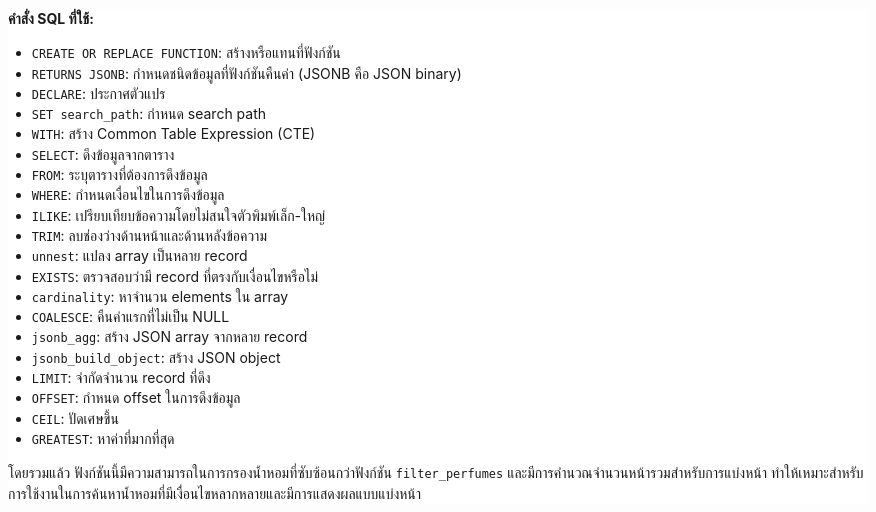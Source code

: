 **คำสั่ง SQL ที่ใช้:**

* `CREATE OR REPLACE FUNCTION`: สร้างหรือแทนที่ฟังก์ชัน
* `RETURNS JSONB`: กำหนดชนิดข้อมูลที่ฟังก์ชันคืนค่า (JSONB คือ JSON binary)
* `DECLARE`: ประกาศตัวแปร
* `SET search_path`: กำหนด search path
* `WITH`: สร้าง Common Table Expression (CTE)
* `SELECT`: ดึงข้อมูลจากตาราง
* `FROM`: ระบุตารางที่ต้องการดึงข้อมูล
* `WHERE`: กำหนดเงื่อนไขในการดึงข้อมูล
* `ILIKE`: เปรียบเทียบข้อความโดยไม่สนใจตัวพิมพ์เล็ก-ใหญ่
* `TRIM`: ลบช่องว่างด้านหน้าและด้านหลังข้อความ
* `unnest`: แปลง array เป็นหลาย record
* `EXISTS`: ตรวจสอบว่ามี record ที่ตรงกับเงื่อนไขหรือไม่
* `cardinality`: หาจำนวน elements ใน array
* `COALESCE`: คืนค่าแรกที่ไม่เป็น NULL
* `jsonb_agg`: สร้าง JSON array จากหลาย record
* `jsonb_build_object`: สร้าง JSON object
* `LIMIT`: จำกัดจำนวน record ที่ดึง
* `OFFSET`: กำหนด offset ในการดึงข้อมูล
* `CEIL`: ปัดเศษขึ้น
* `GREATEST`: หาค่าที่มากที่สุด

โดยรวมแล้ว ฟังก์ชันนี้มีความสามารถในการกรองน้ำหอมที่ซับซ้อนกว่าฟังก์ชัน `filter_perfumes` และมีการคำนวณจำนวนหน้ารวมสำหรับการแบ่งหน้า ทำให้เหมาะสำหรับการใช้งานในการค้นหาน้ำหอมที่มีเงื่อนไขหลากหลายและมีการแสดงผลแบบแบ่งหน้า
